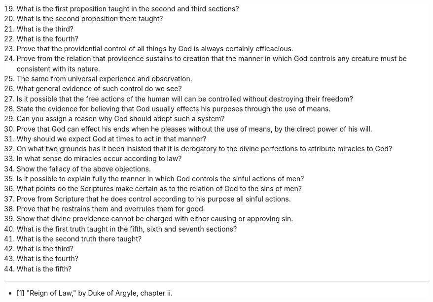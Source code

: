 19.  What  is  the  first  proposition  taught  in  the  second  and  third sections?
20. What is the second proposition there taught?
21. What is the third?
22. What is the fourth?
23. Prove that the providential control of all things by God is always certainly efficacious.
24. Prove from the relation that providence sustains to creation that the manner in which God controls any creature must be consistent with its nature.
25. The same from universal experience and observation.
26. What general evidence of such control do we see?
27.  Is  it  possible  that  the  free  actions  of  the  human  will  can  be controlled without destroying their freedom?
28.  State  the  evidence  for  believing  that  God  usually  effects  his purposes through the use of means.
29. Can you assign a reason why God should adopt such a system?
30. Prove that God can effect his ends when he pleases without the use of means, by the direct power of his will.
31. Why should we expect God at times to act in that manner?
32. On what two grounds has it been insisted that it is derogatory to the divine perfections to attribute miracles to God?
33. In what sense do miracles occur according to law?
34. Show the fallacy of the above objections.
35. Is it possible to explain fully the manner in which God controls the sinful actions of men?
36. What points do the Scriptures make certain as to the relation of God to the sins of men?
37.  Prove  from  Scripture  that  he  does  control  according  to  his purpose all sinful actions.
38. Prove that he restrains them and overrules them for good.
39.  Show  that  divine  providence  cannot  be  charged  with  either causing or approving sin.
40.  What  is  the  first  truth  taught  in  the  fifth,  sixth  and  seventh sections?
41. What is the second truth there taught?
42. What is the third?
43. What is the fourth?
44. What is the fifth?

-------------

- [1] "Reign of Law," by Duke of Argyle, chapter ii.